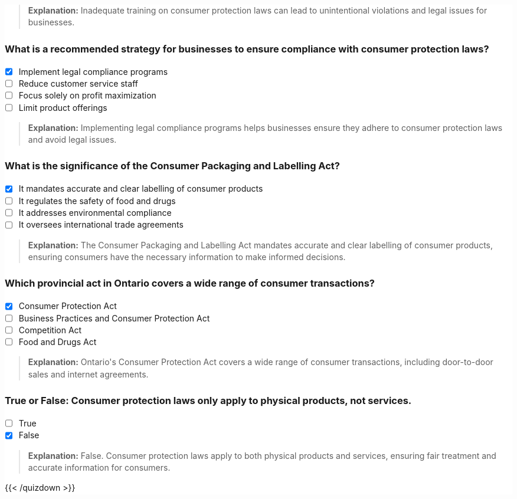 > **Explanation:** Inadequate training on consumer protection laws can lead to unintentional violations and legal issues for businesses.

### What is a recommended strategy for businesses to ensure compliance with consumer protection laws?

- [x] Implement legal compliance programs
- [ ] Reduce customer service staff
- [ ] Focus solely on profit maximization
- [ ] Limit product offerings

> **Explanation:** Implementing legal compliance programs helps businesses ensure they adhere to consumer protection laws and avoid legal issues.

### What is the significance of the Consumer Packaging and Labelling Act?

- [x] It mandates accurate and clear labelling of consumer products
- [ ] It regulates the safety of food and drugs
- [ ] It addresses environmental compliance
- [ ] It oversees international trade agreements

> **Explanation:** The Consumer Packaging and Labelling Act mandates accurate and clear labelling of consumer products, ensuring consumers have the necessary information to make informed decisions.

### Which provincial act in Ontario covers a wide range of consumer transactions?

- [x] Consumer Protection Act
- [ ] Business Practices and Consumer Protection Act
- [ ] Competition Act
- [ ] Food and Drugs Act

> **Explanation:** Ontario's Consumer Protection Act covers a wide range of consumer transactions, including door-to-door sales and internet agreements.

### True or False: Consumer protection laws only apply to physical products, not services.

- [ ] True
- [x] False

> **Explanation:** False. Consumer protection laws apply to both physical products and services, ensuring fair treatment and accurate information for consumers.

{{< /quizdown >}}
